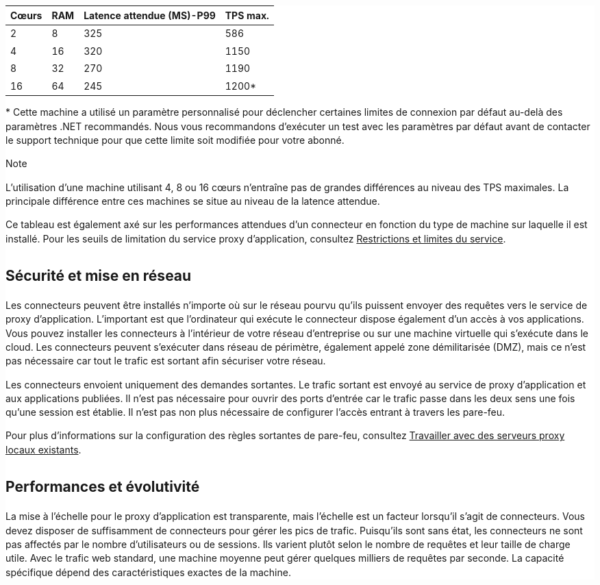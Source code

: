 |Cœurs|RAM|Latence attendue (MS)-P99|TPS max.|
| ----- | ----- | ----- | ----- |
|2|8|325|586|
|4|16|320|1150|
|8|32|270|1190|
|16|64|245|1200*|

\* Cette machine a utilisé un paramètre personnalisé pour déclencher certaines limites de connexion par défaut au-delà des paramètres .NET recommandés. Nous vous recommandons d’exécuter un test avec les paramètres par défaut avant de contacter le support technique pour que cette limite soit modifiée pour votre abonné.

> [!NOTE]
> L’utilisation d’une machine utilisant 4, 8 ou 16 cœurs n’entraîne pas de grandes différences au niveau des TPS maximales. La principale différence entre ces machines se situe au niveau de la latence attendue.
>
> Ce tableau est également axé sur les performances attendues d’un connecteur en fonction du type de machine sur laquelle il est installé. Pour les seuils de limitation du service proxy d’application, consultez [Restrictions et limites du service](https://docs.microsoft.com/azure/active-directory/users-groups-roles/directory-service-limits-restrictions).

## <a name="security-and-networking"></a>Sécurité et mise en réseau

Les connecteurs peuvent être installés n’importe où sur le réseau pourvu qu’ils puissent envoyer des requêtes vers le service de proxy d’application. L’important est que l’ordinateur qui exécute le connecteur dispose également d’un accès à vos applications. Vous pouvez installer les connecteurs à l’intérieur de votre réseau d’entreprise ou sur une machine virtuelle qui s’exécute dans le cloud. Les connecteurs peuvent s’exécuter dans réseau de périmètre, également appelé zone démilitarisée (DMZ), mais ce n’est pas nécessaire car tout le trafic est sortant afin sécuriser votre réseau.

Les connecteurs envoient uniquement des demandes sortantes. Le trafic sortant est envoyé au service de proxy d’application et aux applications publiées. Il n’est pas nécessaire pour ouvrir des ports d’entrée car le trafic passe dans les deux sens une fois qu’une session est établie. Il n’est pas non plus nécessaire de configurer l’accès entrant à travers les pare-feu.

Pour plus d’informations sur la configuration des règles sortantes de pare-feu, consultez [Travailler avec des serveurs proxy locaux existants](application-proxy-configure-connectors-with-proxy-servers.md).

## <a name="performance-and-scalability"></a>Performances et évolutivité

La mise à l’échelle pour le proxy d’application est transparente, mais l’échelle est un facteur lorsqu’il s’agit de connecteurs. Vous devez disposer de suffisamment de connecteurs pour gérer les pics de trafic. Puisqu’ils sont sans état, les connecteurs ne sont pas affectés par le nombre d’utilisateurs ou de sessions. Ils varient plutôt selon le nombre de requêtes et leur taille de charge utile. Avec le trafic web standard, une machine moyenne peut gérer quelques milliers de requêtes par seconde. La capacité spécifique dépend des caractéristiques exactes de la machine.
